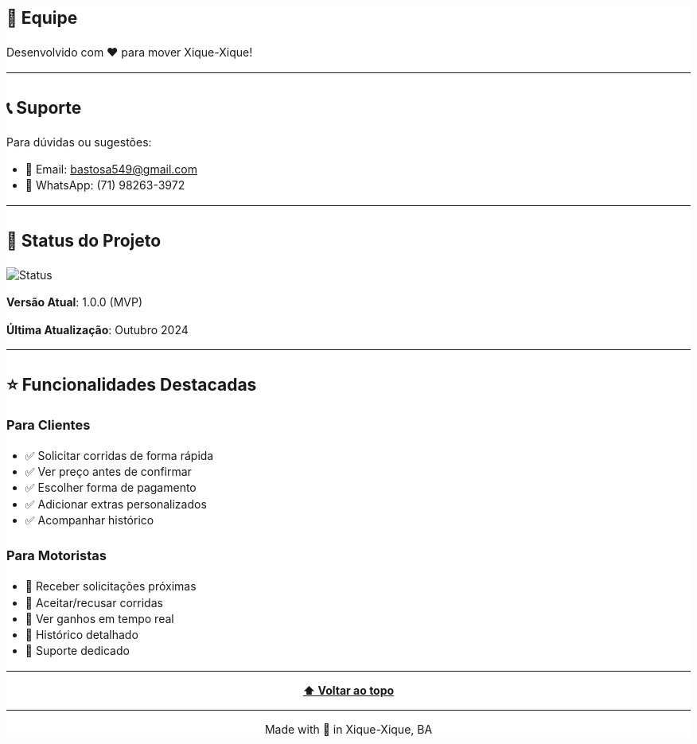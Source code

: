 ## 👥 Equipe

Desenvolvido com ❤️ para mover Xique-Xique!

---

## 📞 Suporte

Para dúvidas ou sugestões:
- 📧 Email: bastosa549@gmail.com
- 📱 WhatsApp: (71) 98263-3972

---

## 🎯 Status do Projeto

![Status](https://img.shields.io/badge/Status-Em_Desenvolvimento-yellow?style=for-the-badge)

**Versão Atual**: 1.0.0 (MVP)

**Última Atualização**: Outubro 2024

---

## ⭐ Funcionalidades Destacadas

### Para Clientes
- ✅ Solicitar corridas de forma rápida
- ✅ Ver preço antes de confirmar
- ✅ Escolher forma de pagamento
- ✅ Adicionar extras personalizados
- ✅ Acompanhar histórico

### Para Motoristas
- 🔄 Receber solicitações próximas
- 🔄 Aceitar/recusar corridas
- 🔄 Ver ganhos em tempo real
- 🔄 Histórico detalhado
- 🔄 Suporte dedicado

---

<div align="center">

**[⬆ Voltar ao topo](#-xiquêgo---o-app-que-move-xique-xique)**

---

Made with 💛 in Xique-Xique, BA

</div>
